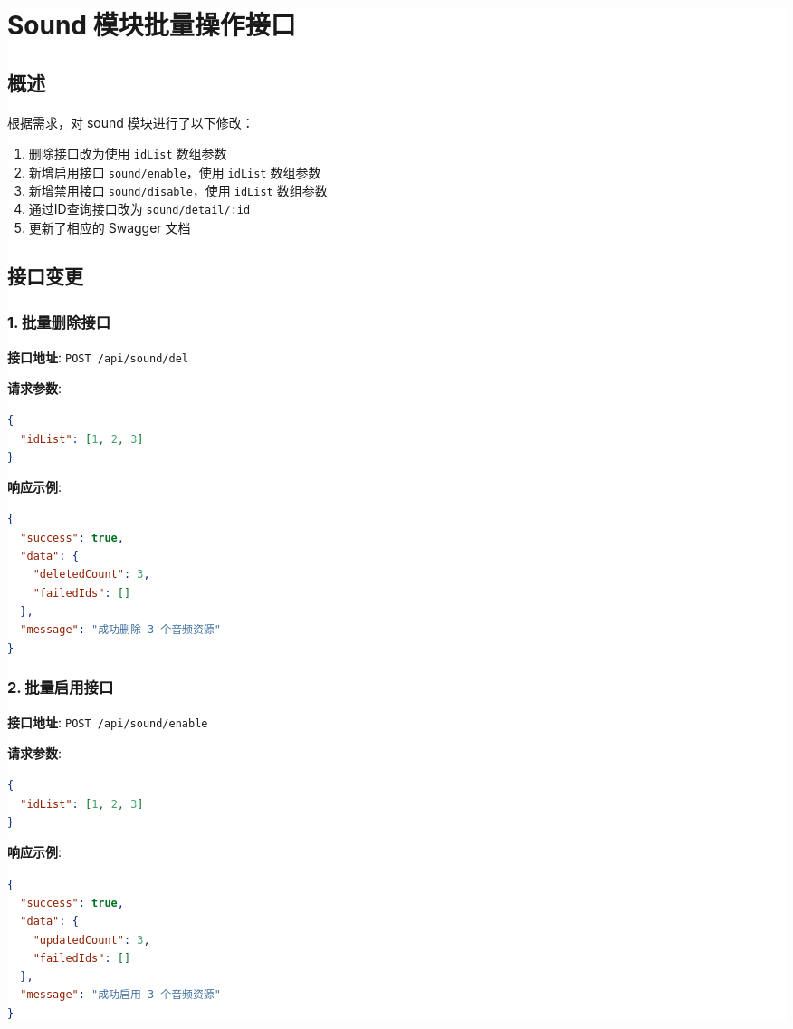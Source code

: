 # Sound 模块批量操作接口

## 概述

根据需求，对 sound 模块进行了以下修改：
1. 删除接口改为使用 `idList` 数组参数
2. 新增启用接口 `sound/enable`，使用 `idList` 数组参数
3. 新增禁用接口 `sound/disable`，使用 `idList` 数组参数
4. 通过ID查询接口改为 `sound/detail/:id`
5. 更新了相应的 Swagger 文档

## 接口变更

### 1. 批量删除接口

**接口地址**: `POST /api/sound/del`

**请求参数**:
```json
{
  "idList": [1, 2, 3]
}
```

**响应示例**:
```json
{
  "success": true,
  "data": {
    "deletedCount": 3,
    "failedIds": []
  },
  "message": "成功删除 3 个音频资源"
}
```

### 2. 批量启用接口

**接口地址**: `POST /api/sound/enable`

**请求参数**:
```json
{
  "idList": [1, 2, 3]
}
```

**响应示例**:
```json
{
  "success": true,
  "data": {
    "updatedCount": 3,
    "failedIds": []
  },
  "message": "成功启用 3 个音频资源"
}
```
